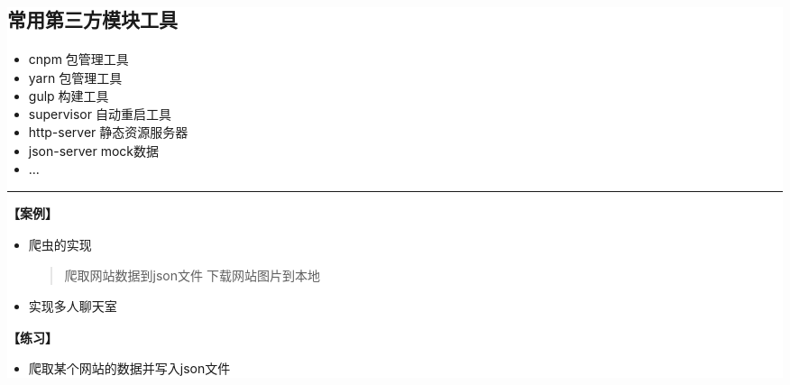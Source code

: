 
## 常用第三方模块工具

* cnpm          包管理工具
* yarn          包管理工具
* gulp          构建工具
* supervisor    自动重启工具
* http-server   静态资源服务器
* json-server   mock数据
* ...

---

**【案例】**

* 爬虫的实现
    > 爬取网站数据到json文件
    > 下载网站图片到本地
* 实现多人聊天室

**【练习】**

* 爬取某个网站的数据并写入json文件